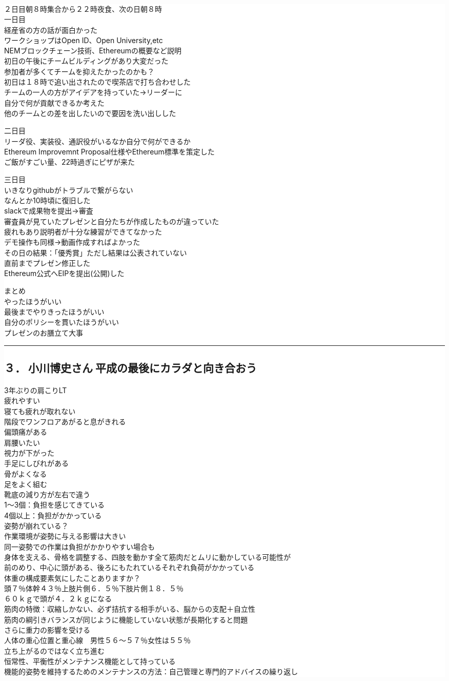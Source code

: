 ２日目朝８時集合から２２時夜食、次の日朝８時  
一日目  
経産省の方の話が面白かった  
ワークショップはOpen ID、Open University,etc  
NEMブロックチェーン技術、Ethereumの概要など説明  
初日の午後にチームビルディングがあり大変だった  
参加者が多くてチームを抑えたかったのかも？  
初日は１８時で追い出されたので喫茶店で打ち合わせした  
チームの一人の方がアイデアを持っていた→リーダーに  
自分で何が貢献できるか考えた  
他のチームとの差を出したいので要因を洗い出しした  
  
二日目  
リーダ役、実装役、通訳役がいるなか自分で何ができるか  
Ethereum Improvemnt Proposal仕様やEthereum標準を策定した  
ご飯がすごい量、22時過ぎにピザが来た  
  
三日目  
いきなりgithubがトラブルで繋がらない  
なんとか10時頃に復旧した  
slackで成果物を提出→審査  
審査員が見ていたプレゼンと自分たちが作成したものが違っていた  
疲れもあり説明者が十分な練習ができてなかった  
デモ操作も同様→動画作成すればよかった  
その日の結果：「優秀賞」ただし結果は公表されていない  
直前までプレゼン修正した  
Ethereum公式へEIPを提出(公開)した  
  
まとめ  
やったほうがいい  
最後までやりきったほうがいい  
自分のポリシーを貫いたほうがいい  
プレゼンのお膳立て大事  
  
---  
## ３．  	小川博史さん 	平成の最後にカラダと向き合おう  
3年ぶりの肩こりLT  
疲れやすい  
寝ても疲れが取れない  
階段でワンフロアあがると息がきれる  
偏頭痛がある  
肩腰いたい  
視力が下がった  
手足にしびれがある  
骨がよくなる  
足をよく組む  
靴底の減り方が左右で違う  
1～3個：負担を感じてきている  
4個以上：負担がかかっている  
姿勢が崩れている？  
作業環境が姿勢に与える影響は大きい  
同一姿勢での作業は負担がかかりやすい場合も  
身体を支える、骨格を調整する、四肢を動かす全て筋肉だとムリに動かしている可能性が  
前のめり、中心に頭がある、後ろにもたれているそれぞれ負荷がかかっている  
体重の構成要素気にしたことありますか？  
頭７％体幹４３％上肢片側６．５％下肢片側１８．５％  
６０ｋｇで頭が４．２ｋｇになる  
筋肉の特徴：収縮しかない、必ず拮抗する相手がいる、脳からの支配＋自立性  
筋肉の綱引きバランスが同じように機能していない状態が長期化すると問題  
さらに重力の影響を受ける  
人体の重心位置と重心線　男性５６～５７％女性は５５％  
立ち上がるのではなく立ち進む  
恒常性、平衡性がメンテナンス機能として持っている  
機能的姿勢を維持するためのメンテナンスの方法：自己管理と専門的アドバイスの繰り返し  